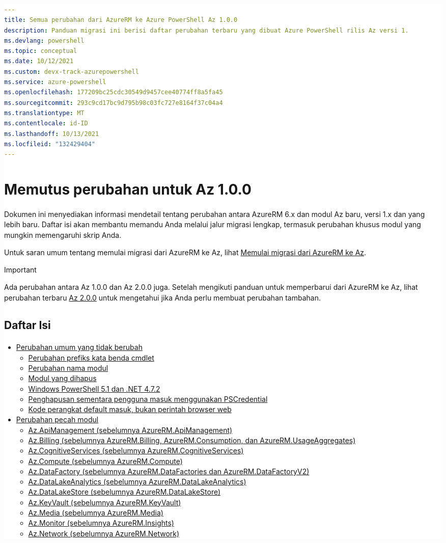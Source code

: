 ```yaml
---
title: Semua perubahan dari AzureRM ke Azure PowerShell Az 1.0.0
description: Panduan migrasi ini berisi daftar perubahan terbaru yang dibuat Azure PowerShell rilis Az versi 1.
ms.devlang: powershell
ms.topic: conceptual
ms.date: 10/12/2021
ms.custom: devx-track-azurepowershell
ms.service: azure-powershell
ms.openlocfilehash: 177209bc25cdc30549d9457cee40774ff8a5fa45
ms.sourcegitcommit: 293c9cd17bc9d795b98c03fc727e8164f37c04a4
ms.translationtype: MT
ms.contentlocale: id-ID
ms.lasthandoff: 10/13/2021
ms.locfileid: "132429404"
---
```

# <a name="breaking-changes-for-az-100"></a>Memutus perubahan untuk Az 1.0.0

Dokumen ini menyediakan informasi mendetail tentang perubahan antara AzureRM 6.x dan modul Az baru, versi 1.x dan yang lebih baru. Daftar isi akan membantu memandu Anda melalui jalur migrasi lengkap, termasuk perubahan khusus modul yang mungkin memengaruhi skrip Anda.

Untuk saran umum tentang memulai migrasi dari AzureRM ke Az, lihat [Memulai migrasi dari AzureRM ke Az](migrate-from-azurerm-to-az.md).

> [!IMPORTANT]
> Ada perubahan antara Az 1.0.0 dan Az 2.0.0 juga. Setelah mengikuti panduan untuk memperbarui dari AzureRM ke Az, lihat perubahan terbaru [Az 2.0.0](migrate-az-2.0.0.md) untuk mengetahui jika Anda perlu membuat perubahan tambahan.

## <a name="table-of-contents"></a>Daftar Isi

- [Perubahan umum yang tidak berubah](#general-breaking-changes)
  - [Perubahan prefiks kata benda cmdlet](#cmdlet-noun-prefix-changes)
  - [Perubahan nama modul](#module-name-changes)
  - [Modul yang dihapus](#removed-modules)
  - [Windows PowerShell 5.1 dan .NET 4.7.2](#windows-powershell-51-and-net-472)
  - [Penghapusan sementara pengguna masuk menggunakan PSCredential](#temporary-removal-of-user-login-using-pscredential)
  - [Kode perangkat default masuk, bukan perintah browser web](#default-device-code-login-instead-of-web-browser-prompt)
- [Perubahan pecah modul](#module-breaking-changes)
  - [Az.ApiManagement (sebelumnya AzureRM.ApiManagement)](#azapimanagement-previously-azurermapimanagement)
  - [Az.Billing (sebelumnya AzureRM.Billing, AzureRM.Consumption, dan AzureRM.UsageAggregates)](#azbilling-previously-azurermbilling-azurermconsumption-and-azurermusageaggregates)
  - [Az.CognitiveServices (sebelumnya AzureRM.CognitiveServices)](#azcognitiveservices-previously-azurermcognitiveservices)
  - [Az.Compute (sebelumnya AzureRM.Compute)](#azcompute-previously-azurermcompute)
  - [Az.DataFactory (sebelumnya AzureRM.DataFactories dan AzureRM.DataFactoryV2)](#azdatafactory-previously-azurermdatafactories-and-azurermdatafactoryv2)
  - [Az.DataLakeAnalytics (sebelumnya AzureRM.DataLakeAnalytics)](#azdatalakeanalytics-previously-azurermdatalakeanalytics)
  - [Az.DataLakeStore (sebelumnya AzureRM.DataLakeStore)](#azdatalakestore-previously-azurermdatalakestore)
  - [Az.KeyVault (sebelumnya AzureRM.KeyVault)](#azkeyvault-previously-azurermkeyvault)
  - [Az.Media (sebelumnya AzureRM.Media)](#azmedia-previously-azurermmedia)
  - [Az.Monitor (sebelumnya AzureRM.Insights)](#azmonitor-previously-azurerminsights)
  - [Az.Network (sebelumnya AzureRM.Network)](#aznetwork-previously-azurermnetwork)